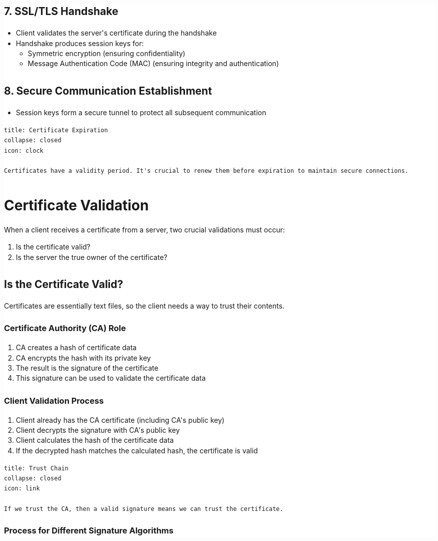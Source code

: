 ## 7. SSL/TLS Handshake
- Client validates the server's certificate during the handshake
- Handshake produces session keys for:
  - Symmetric encryption (ensuring confidentiality)
  - Message Authentication Code (MAC) (ensuring integrity and authentication)

## 8. Secure Communication Establishment
- Session keys form a secure tunnel to protect all subsequent communication

```ad-warning
title: Certificate Expiration
collapse: closed
icon: clock

Certificates have a validity period. It's crucial to renew them before expiration to maintain secure connections.
```


# Certificate Validation

When a client receives a certificate from a server, two crucial validations must occur:

1. Is the certificate valid?
2. Is the server the true owner of the certificate?

## Is the Certificate Valid?

Certificates are essentially text files, so the client needs a way to trust their contents.

### Certificate Authority (CA) Role
1. CA creates a hash of certificate data
2. CA encrypts the hash with its private key
3. The result is the signature of the certificate
4. This signature can be used to validate the certificate data

### Client Validation Process
1. Client already has the CA certificate (including CA's public key)
2. Client decrypts the signature with CA's public key
3. Client calculates the hash of the certificate data
4. If the decrypted hash matches the calculated hash, the certificate is valid

```ad-note
title: Trust Chain
collapse: closed
icon: link

If we trust the CA, then a valid signature means we can trust the certificate.
```

### Process for Different Signature Algorithms
